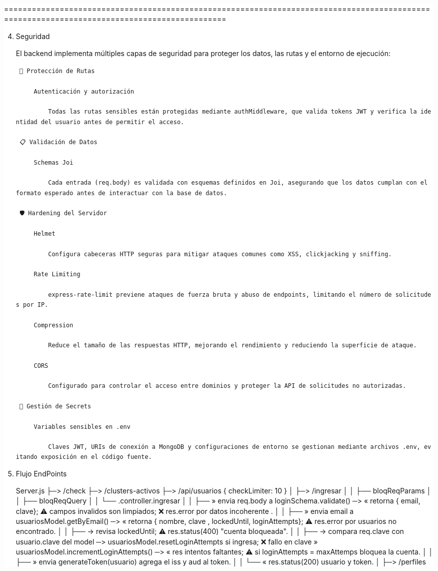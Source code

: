 
============================================================================================================================================


4. Seguridad
    
    El backend implementa múltiples capas de seguridad para proteger los datos, las rutas y el entorno de ejecución:
    
        🧭 Protección de Rutas

            Autenticación y autorización

                Todas las rutas sensibles están protegidas mediante authMiddleware, que valida tokens JWT y verifica la identidad del usuario antes de permitir el acceso.

        📋 Validación de Datos

            Schemas Joi

                Cada entrada (req.body) es validada con esquemas definidos en Joi, asegurando que los datos cumplan con el formato esperado antes de interactuar con la base de datos.

        🛡️ Hardening del Servidor

            Helmet

                Configura cabeceras HTTP seguras para mitigar ataques comunes como XSS, clickjacking y sniffing.

            Rate Limiting

                express-rate-limit previene ataques de fuerza bruta y abuso de endpoints, limitando el número de solicitudes por IP.

            Compression

                Reduce el tamaño de las respuestas HTTP, mejorando el rendimiento y reduciendo la superficie de ataque.

            CORS

                Configurado para controlar el acceso entre dominios y proteger la API de solicitudes no autorizadas.

        🔑 Gestión de Secrets

            Variables sensibles en .env

                Claves JWT, URIs de conexión a MongoDB y configuraciones de entorno se gestionan mediante archivos .env, evitando exposición en el código fuente.

    


5. Flujo EndPoints

    Server.js
    ├─> /check
    ├─> /clusters-activos
    ├─> /api/usuarios { checkLimiter: 10 }
    │   ├─> /ingresar
    │   │   ├── bloqReqParams
    │   │   ├── bloqReqQuery
    │   │   └── .controller.ingresar
    │   │       ├── » envia req.body a loginSchema.validate() ─> « retorna { email, clave}; ⚠️ campos invalidos son limpiados; ❌ res.error por datos incoherente .
    │   │       ├── » envia email a usuariosModel.getByEmail() ─> « retorna { nombre, clave , lockedUntil, loginAttempts}; ⚠️ res.error por usuarios no encontrado.
    │   │       ├── → revisa lockedUntil; ⚠️ res.status(400) "cuenta bloqueada".
    │   │       ├── → compara req.clave con usuario.clave del model ─> usuariosModel.resetLoginAttempts si ingresa; ❌ fallo en clave » usuariosModel.incrementLoginAttempts() ─> « res intentos faltantes; ⚠️ si loginAttempts = maxAttemps bloquea la cuenta.
    │   │       ├── » envia generateToken(usuario) agrega el iss y aud al token.
    │   │       └── « res.status(200) usuario y token.
    │   ├─> /perfiles